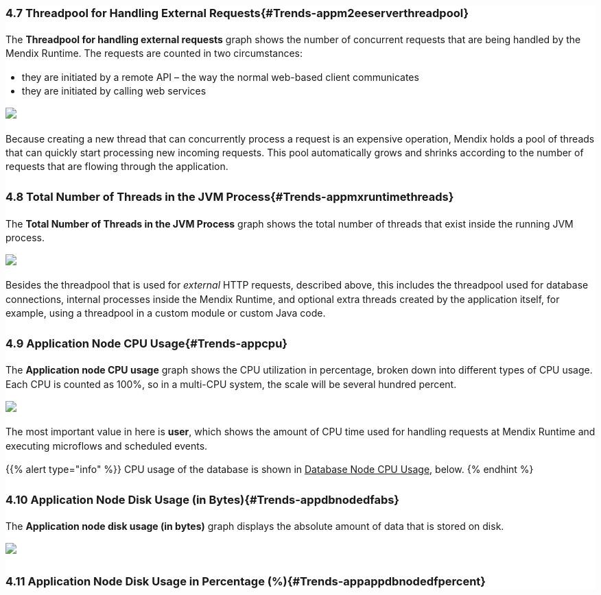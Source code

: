 ### 4.7 Threadpool for Handling External Requests{#Trends-appm2eeserverthreadpool}

The **Threadpool for handling external requests** graph shows the number of concurrent requests that are being handled by the Mendix Runtime. The requests are counted in two circumstances:

* they are initiated by a remote API – the way the normal web-based client communicates
* they are initiated by calling web services

![](attachments/trends/threadpool-external-reqs.png)

Because creating a new thread that can concurrently process a request is an expensive operation, Mendix holds a pool of threads that can quickly start processing new incoming requests. This pool automatically grows and shrinks according to the number of requests that are flowing through the application.

### 4.8 Total Number of Threads in the JVM Process{#Trends-appmxruntimethreads}

The **Total Number of Threads in the JVM Process** graph shows the total number of threads that exist inside the running JVM process.

![](attachments/trends/jvm-thread-count.png)

Besides the threadpool that is used for *external* HTTP requests, described above, this includes the threadpool used for database connections, internal processes inside the Mendix Runtime, and optional extra threads created by the application itself, for example, using a threadpool in a custom module or custom Java code.

### 4.9 Application Node CPU Usage{#Trends-appcpu}

The **Application node CPU usage** graph shows the CPU utilization in percentage, broken down into different types of CPU usage. Each CPU is counted as 100%, so in a multi-CPU system, the scale will be several hundred percent.

![](attachments/trends/app-cpu.png)

The most important value in here is **user**, which shows the amount of CPU time used for handling requests at Mendix Runtime and executing microflows and scheduled events.

{{% alert type="info" %}}
CPU usage of the database is shown in [Database Node CPU Usage](#Trends-dbcpu), below.
{% endhint %}

### 4.10 Application Node Disk Usage (in Bytes){#Trends-appdbnodedfabs}

The **Application node disk usage (in bytes)** graph displays the absolute amount of data that is stored on disk.

![](attachments/trends/app-disk-usage-bytes.png)

### 4.11 Application Node Disk Usage in Percentage (%){#Trends-appappdbnodedfpercent}
